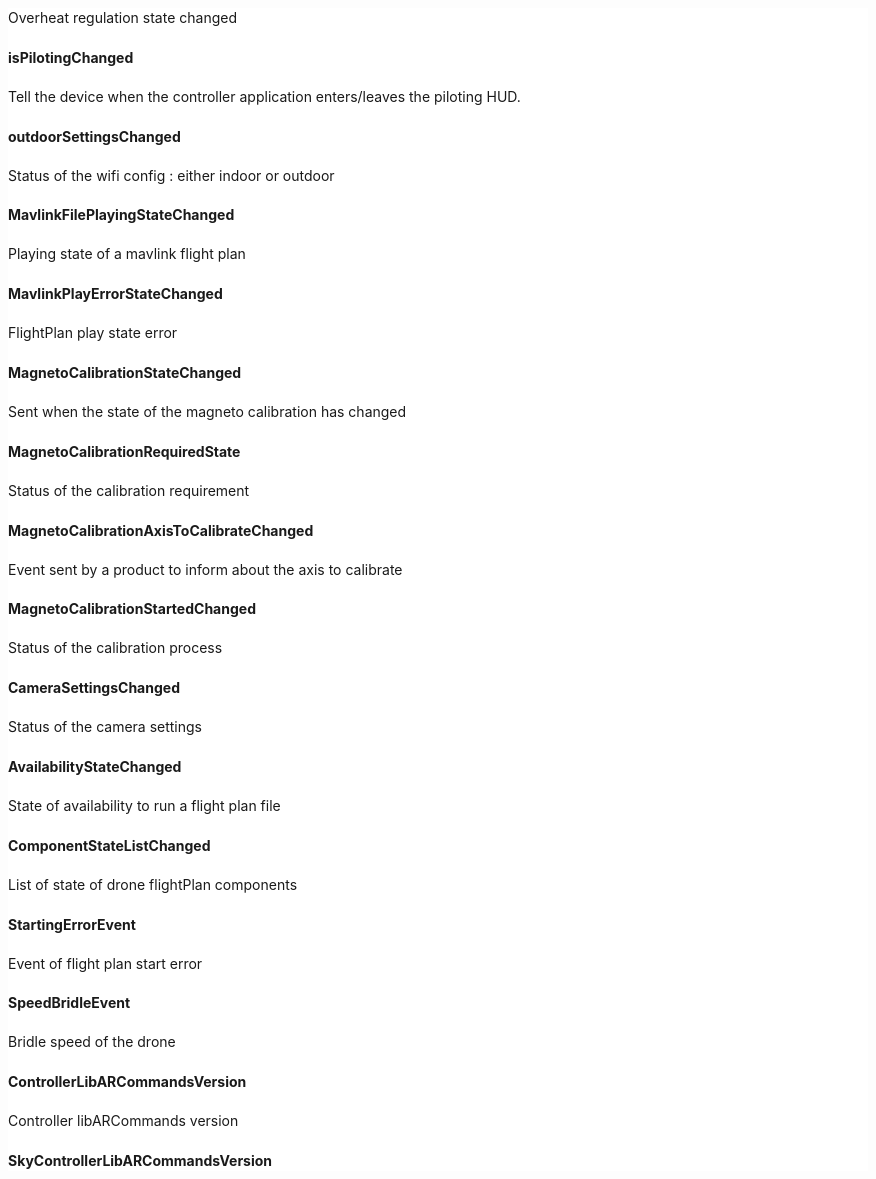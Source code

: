 Overheat regulation state changed

#### isPilotingChanged

Tell the device when the controller application enters/leaves the piloting HUD.

#### outdoorSettingsChanged

Status of the wifi config : either indoor or outdoor

#### MavlinkFilePlayingStateChanged

Playing state of a mavlink flight plan

#### MavlinkPlayErrorStateChanged

FlightPlan play state error

#### MagnetoCalibrationStateChanged

Sent when the state of the magneto calibration has changed

#### MagnetoCalibrationRequiredState

Status of the calibration requirement

#### MagnetoCalibrationAxisToCalibrateChanged

Event sent by a product to inform about the axis to calibrate

#### MagnetoCalibrationStartedChanged

Status of the calibration process

#### CameraSettingsChanged

Status of the camera settings

#### AvailabilityStateChanged

State of availability to run a flight plan file

#### ComponentStateListChanged

List of state of drone flightPlan components

#### StartingErrorEvent

Event of flight plan start error

#### SpeedBridleEvent

Bridle speed of the drone

#### ControllerLibARCommandsVersion

Controller libARCommands version

#### SkyControllerLibARCommandsVersion
